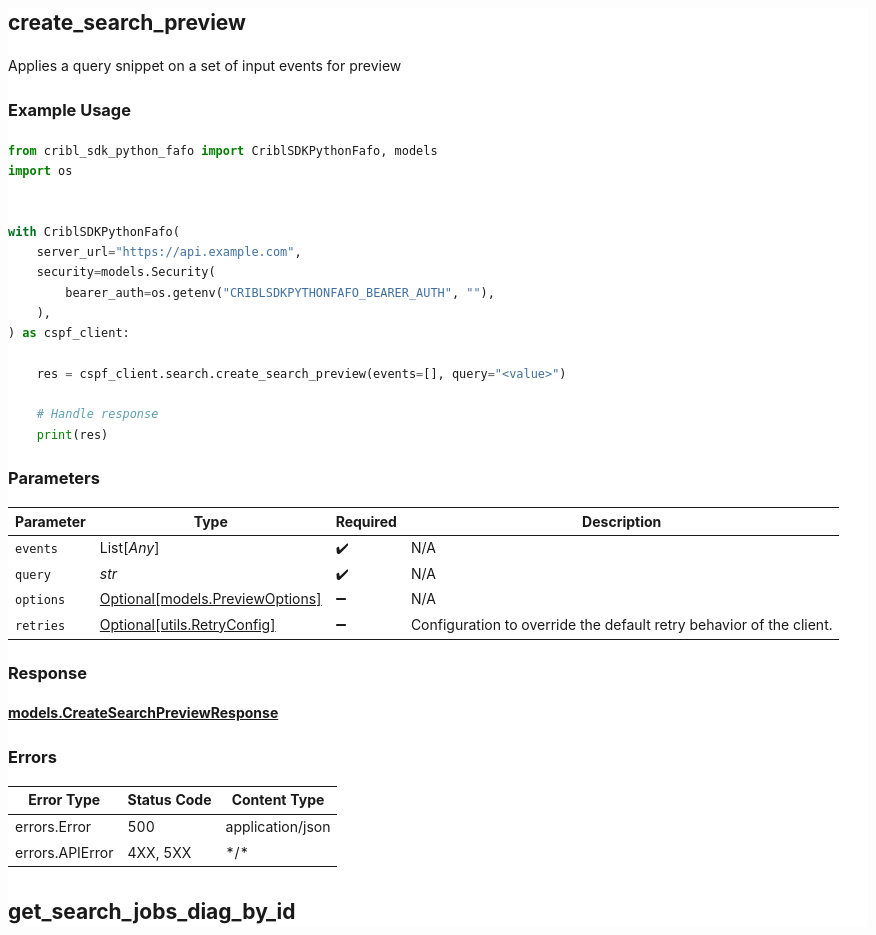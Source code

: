 ## create_search_preview

Applies a query snippet on a set of input events for preview

### Example Usage

```python
from cribl_sdk_python_fafo import CriblSDKPythonFafo, models
import os


with CriblSDKPythonFafo(
    server_url="https://api.example.com",
    security=models.Security(
        bearer_auth=os.getenv("CRIBLSDKPYTHONFAFO_BEARER_AUTH", ""),
    ),
) as cspf_client:

    res = cspf_client.search.create_search_preview(events=[], query="<value>")

    # Handle response
    print(res)

```

### Parameters

| Parameter                                                           | Type                                                                | Required                                                            | Description                                                         |
| ------------------------------------------------------------------- | ------------------------------------------------------------------- | ------------------------------------------------------------------- | ------------------------------------------------------------------- |
| `events`                                                            | List[*Any*]                                                         | :heavy_check_mark:                                                  | N/A                                                                 |
| `query`                                                             | *str*                                                               | :heavy_check_mark:                                                  | N/A                                                                 |
| `options`                                                           | [Optional[models.PreviewOptions]](../../models/previewoptions.md)   | :heavy_minus_sign:                                                  | N/A                                                                 |
| `retries`                                                           | [Optional[utils.RetryConfig]](../../models/utils/retryconfig.md)    | :heavy_minus_sign:                                                  | Configuration to override the default retry behavior of the client. |

### Response

**[models.CreateSearchPreviewResponse](../../models/createsearchpreviewresponse.md)**

### Errors

| Error Type       | Status Code      | Content Type     |
| ---------------- | ---------------- | ---------------- |
| errors.Error     | 500              | application/json |
| errors.APIError  | 4XX, 5XX         | \*/\*            |

## get_search_jobs_diag_by_id
